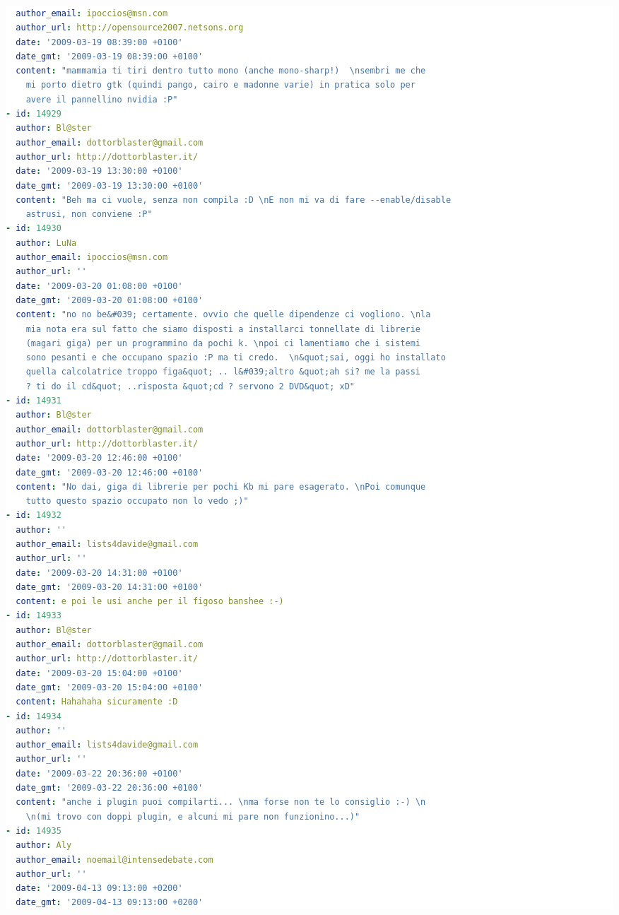 ```yaml
  author_email: ipoccios@msn.com
  author_url: http://opensource2007.netsons.org
  date: '2009-03-19 08:39:00 +0100'
  date_gmt: '2009-03-19 08:39:00 +0100'
  content: "mammamia ti tiri dentro tutto mono (anche mono-sharp!)  \nsembri me che
    mi porto dietro gtk (quindi pango, cairo e madonne varie) in pratica solo per
    avere il pannellino nvidia :P"
- id: 14929
  author: Bl@ster
  author_email: dottorblaster@gmail.com
  author_url: http://dottorblaster.it/
  date: '2009-03-19 13:30:00 +0100'
  date_gmt: '2009-03-19 13:30:00 +0100'
  content: "Beh ma ci vuole, senza non compila :D \nE non mi va di fare --enable/disable
    astrusi, non conviene :P"
- id: 14930
  author: LuNa
  author_email: ipoccios@msn.com
  author_url: ''
  date: '2009-03-20 01:08:00 +0100'
  date_gmt: '2009-03-20 01:08:00 +0100'
  content: "no no be&#039; certamente. ovvio che quelle dipendenze ci vogliono. \nla
    mia nota era sul fatto che siamo disposti a installarci tonnellate di librerie
    (magari giga) per un programmino da pochi k. \npoi ci lamentiamo che i sistemi
    sono pesanti e che occupano spazio :P ma ti credo.  \n&quot;sai, oggi ho installato
    quella calcolatrice troppo figa&quot; .. l&#039;altro &quot;ah si? me la passi
    ? ti do il cd&quot; ..risposta &quot;cd ? servono 2 DVD&quot; xD"
- id: 14931
  author: Bl@ster
  author_email: dottorblaster@gmail.com
  author_url: http://dottorblaster.it/
  date: '2009-03-20 12:46:00 +0100'
  date_gmt: '2009-03-20 12:46:00 +0100'
  content: "No dai, giga di librerie per pochi Kb mi pare esagerato. \nPoi comunque
    tutto questo spazio occupato non lo vedo ;)"
- id: 14932
  author: ''
  author_email: lists4davide@gmail.com
  author_url: ''
  date: '2009-03-20 14:31:00 +0100'
  date_gmt: '2009-03-20 14:31:00 +0100'
  content: e poi le usi anche per il figoso banshee :-)
- id: 14933
  author: Bl@ster
  author_email: dottorblaster@gmail.com
  author_url: http://dottorblaster.it/
  date: '2009-03-20 15:04:00 +0100'
  date_gmt: '2009-03-20 15:04:00 +0100'
  content: Hahahaha sicuramente :D
- id: 14934
  author: ''
  author_email: lists4davide@gmail.com
  author_url: ''
  date: '2009-03-22 20:36:00 +0100'
  date_gmt: '2009-03-22 20:36:00 +0100'
  content: "anche i plugin puoi compilarti... \nma forse non te lo consiglio :-) \n
    \n(mi trovo con doppi plugin, e alcuni mi pare non funzionino...)"
- id: 14935
  author: Aly
  author_email: noemail@intensedebate.com
  author_url: ''
  date: '2009-04-13 09:13:00 +0200'
  date_gmt: '2009-04-13 09:13:00 +0200'
```